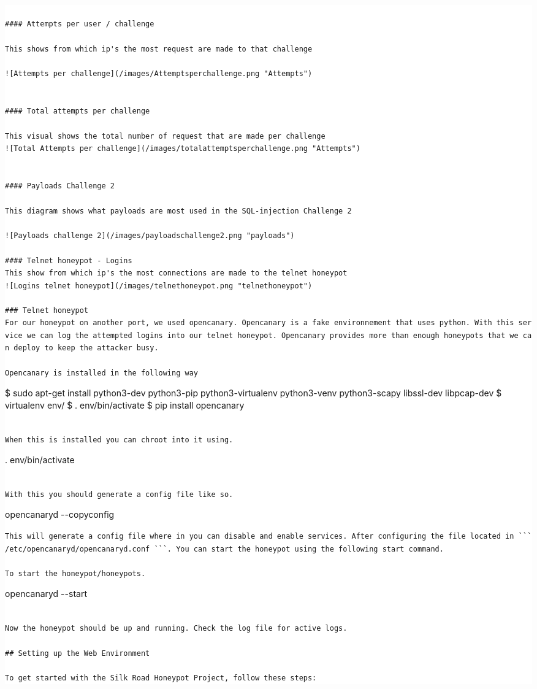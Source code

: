 ```

#### Attempts per user / challenge

This shows from which ip's the most request are made to that challenge

![Attempts per challenge](/images/Attemptsperchallenge.png "Attempts")


#### Total attempts per challenge

This visual shows the total number of request that are made per challenge
![Total Attempts per challenge](/images/totalattemptsperchallenge.png "Attempts")


#### Payloads Challenge 2

This diagram shows what payloads are most used in the SQL-injection Challenge 2

![Payloads challenge 2](/images/payloadschallenge2.png "payloads")

#### Telnet honeypot - Logins
This show from which ip's the most connections are made to the telnet honeypot
![Logins telnet honeypot](/images/telnethoneypot.png "telnethoneypot")

### Telnet honeypot
For our honeypot on another port, we used opencanary. Opencanary is a fake environnement that uses python. With this service we can log the attempted logins into our telnet honeypot. Opencanary provides more than enough honeypots that we can deploy to keep the attacker busy.

Opencanary is installed in the following way

```
$ sudo apt-get install python3-dev python3-pip python3-virtualenv python3-venv python3-scapy libssl-dev libpcap-dev
$ virtualenv env/
$ . env/bin/activate
$ pip install opencanary
```

When this is installed you can chroot into it using.

```
. env/bin/activate
```

With this you should generate a config file like so.
```
opencanaryd --copyconfig
```
This will generate a config file where in you can disable and enable services. After configuring the file located in ``` /etc/opencanaryd/opencanaryd.conf ```. You can start the honeypot using the following start command.

To start the honeypot/honeypots.

```
opencanaryd --start
```

Now the honeypot should be up and running. Check the log file for active logs.

## Setting up the Web Environment

To get started with the Silk Road Honeypot Project, follow these steps:
```
